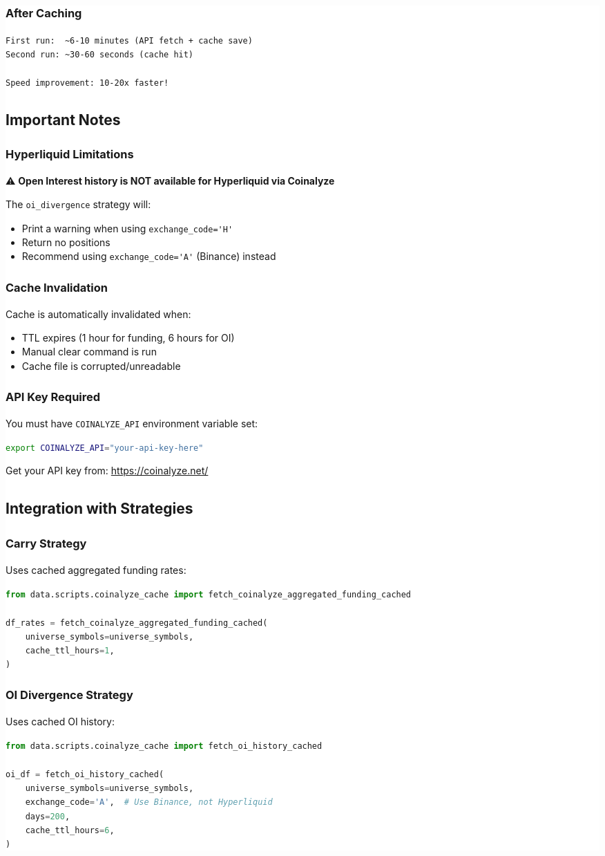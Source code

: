 ### After Caching
```
First run:  ~6-10 minutes (API fetch + cache save)
Second run: ~30-60 seconds (cache hit)

Speed improvement: 10-20x faster!
```

## Important Notes

### Hyperliquid Limitations
⚠️ **Open Interest history is NOT available for Hyperliquid via Coinalyze**

The `oi_divergence` strategy will:
- Print a warning when using `exchange_code='H'`
- Return no positions
- Recommend using `exchange_code='A'` (Binance) instead

### Cache Invalidation
Cache is automatically invalidated when:
- TTL expires (1 hour for funding, 6 hours for OI)
- Manual clear command is run
- Cache file is corrupted/unreadable

### API Key Required
You must have `COINALYZE_API` environment variable set:

```bash
export COINALYZE_API="your-api-key-here"
```

Get your API key from: https://coinalyze.net/

## Integration with Strategies

### Carry Strategy
Uses cached aggregated funding rates:
```python
from data.scripts.coinalyze_cache import fetch_coinalyze_aggregated_funding_cached

df_rates = fetch_coinalyze_aggregated_funding_cached(
    universe_symbols=universe_symbols,
    cache_ttl_hours=1,
)
```

### OI Divergence Strategy
Uses cached OI history:
```python
from data.scripts.coinalyze_cache import fetch_oi_history_cached

oi_df = fetch_oi_history_cached(
    universe_symbols=universe_symbols,
    exchange_code='A',  # Use Binance, not Hyperliquid
    days=200,
    cache_ttl_hours=6,
)
```
